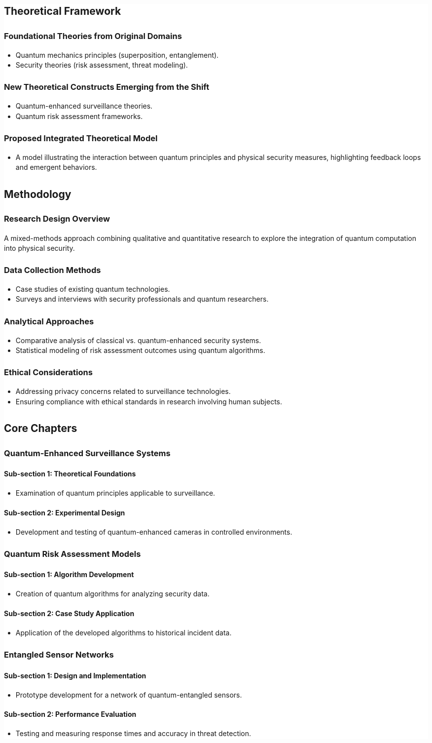 ## Theoretical Framework
### Foundational Theories from Original Domains
- Quantum mechanics principles (superposition, entanglement).
- Security theories (risk assessment, threat modeling).

### New Theoretical Constructs Emerging from the Shift
- Quantum-enhanced surveillance theories.
- Quantum risk assessment frameworks.

### Proposed Integrated Theoretical Model
- A model illustrating the interaction between quantum principles and physical security measures, highlighting feedback loops and emergent behaviors.

## Methodology
### Research Design Overview
A mixed-methods approach combining qualitative and quantitative research to explore the integration of quantum computation into physical security.

### Data Collection Methods
- Case studies of existing quantum technologies.
- Surveys and interviews with security professionals and quantum researchers.

### Analytical Approaches
- Comparative analysis of classical vs. quantum-enhanced security systems.
- Statistical modeling of risk assessment outcomes using quantum algorithms.

### Ethical Considerations
- Addressing privacy concerns related to surveillance technologies.
- Ensuring compliance with ethical standards in research involving human subjects.

## Core Chapters
### Quantum-Enhanced Surveillance Systems
#### Sub-section 1: Theoretical Foundations
- Examination of quantum principles applicable to surveillance.
#### Sub-section 2: Experimental Design
- Development and testing of quantum-enhanced cameras in controlled environments.

### Quantum Risk Assessment Models
#### Sub-section 1: Algorithm Development
- Creation of quantum algorithms for analyzing security data.
#### Sub-section 2: Case Study Application
- Application of the developed algorithms to historical incident data.

### Entangled Sensor Networks
#### Sub-section 1: Design and Implementation
- Prototype development for a network of quantum-entangled sensors.
#### Sub-section 2: Performance Evaluation
- Testing and measuring response times and accuracy in threat detection.
